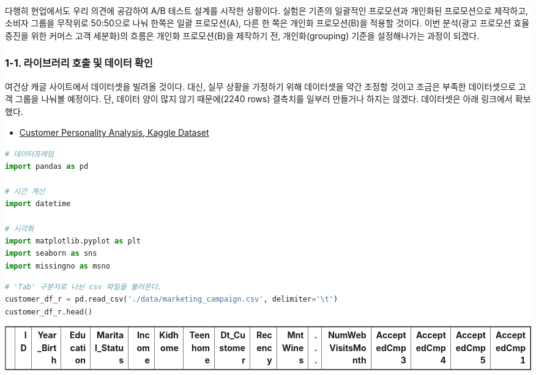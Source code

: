 다행히 현업에서도 우리 의견에 공감하여 A/B 테스트 설계를 시작한 상황이다. 실험은 기존의 일괄적인 프로모션과 개인화된 프로모션으로 제작하고, 소비자 그룹을 무작위로 50:50으로 나눠 한쪽은 일괄 프로모션(A), 다른 한 쪽은 개인화 프로모션(B)을 적용할 것이다. 이번 분석(광고 프로모션 효율 증진을 위한 커머스 고객 세분화)의 흐름은 개인화 프로모션(B)을 제작하기 전, 개인화(grouping) 기준을 설정해나가는 과정이 되겠다.

### 1-1. 라이브러리 호출 및 데이터 확인

여건상 캐글 사이트에서 데이터셋을 빌려올 것이다. 대신, 실무 상황을 가정하기 위해 데이터셋을 약간 조정할 것이고 조금은 부족한 데이터셋으로 고객 그룹을 나눠볼 예정이다. 단, 데이터 양이 많지 않기 때문에(2240 rows) 결측치를 일부러 만들거나 하지는 않겠다. 데이터셋은 아래 링크에서 확보했다.
- [Customer Personality Analysis, Kaggle Dataset](https://www.kaggle.com/imakash3011/customer-personality-analysis)


```python
# 데이터프레임
import pandas as pd

# 시간 계산
import datetime

# 시각화
import matplotlib.pyplot as plt
import seaborn as sns
import missingno as msno 
```


```python
# 'Tab' 구분자로 나뉜 csv 파일을 불러온다.
customer_df_r = pd.read_csv('./data/marketing_campaign.csv', delimiter='\t')
customer_df_r.head()
```




<div>
<style scoped>
    .dataframe tbody tr th:only-of-type {
        vertical-align: middle;
    }

    .dataframe tbody tr th {
        vertical-align: top;
    }

    .dataframe thead th {
        text-align: right;
    }
</style>
<table border="1" class="dataframe">
  <thead>
    <tr style="text-align: right;">
      <th></th>
      <th>ID</th>
      <th>Year_Birth</th>
      <th>Education</th>
      <th>Marital_Status</th>
      <th>Income</th>
      <th>Kidhome</th>
      <th>Teenhome</th>
      <th>Dt_Customer</th>
      <th>Recency</th>
      <th>MntWines</th>
      <th>...</th>
      <th>NumWebVisitsMonth</th>
      <th>AcceptedCmp3</th>
      <th>AcceptedCmp4</th>
      <th>AcceptedCmp5</th>
      <th>AcceptedCmp1</th>